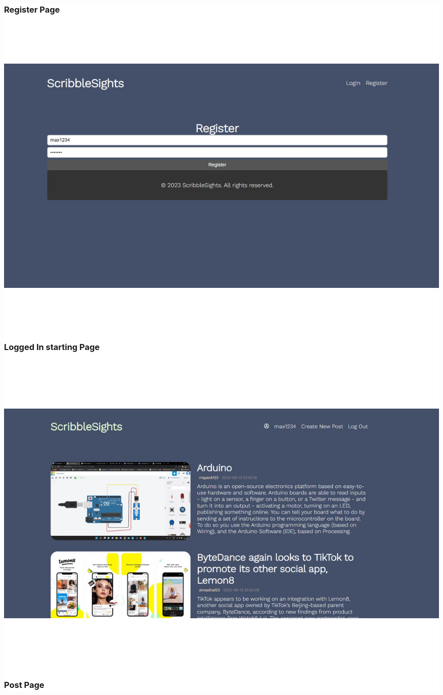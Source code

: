  ### Register Page<br />
 <img src="https://raw.githubusercontent.com/rajmayank93/ScribbleSights_Blog_webapp/main/github_Readme_data/3.jpg" width="1100" height="600"><br />
 
 ### Logged In starting Page<br />
<img src="https://raw.githubusercontent.com/rajmayank93/ScribbleSights_Blog_webapp/main/github_Readme_data/4.jpg" width="1100" height="600"><br />
 
 ### Post Page<br />